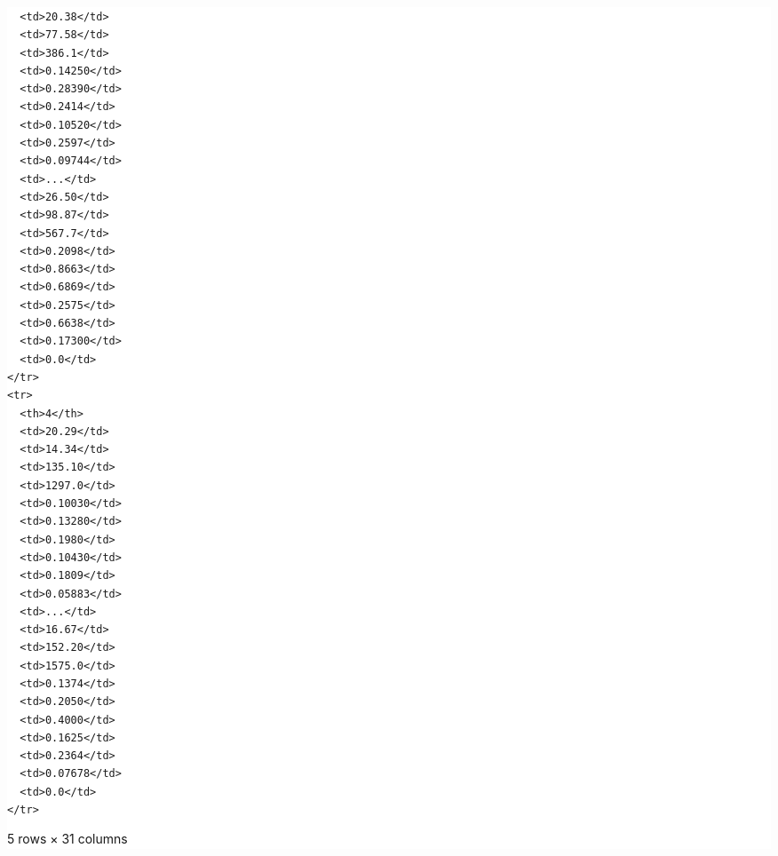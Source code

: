       <td>20.38</td>
      <td>77.58</td>
      <td>386.1</td>
      <td>0.14250</td>
      <td>0.28390</td>
      <td>0.2414</td>
      <td>0.10520</td>
      <td>0.2597</td>
      <td>0.09744</td>
      <td>...</td>
      <td>26.50</td>
      <td>98.87</td>
      <td>567.7</td>
      <td>0.2098</td>
      <td>0.8663</td>
      <td>0.6869</td>
      <td>0.2575</td>
      <td>0.6638</td>
      <td>0.17300</td>
      <td>0.0</td>
    </tr>
    <tr>
      <th>4</th>
      <td>20.29</td>
      <td>14.34</td>
      <td>135.10</td>
      <td>1297.0</td>
      <td>0.10030</td>
      <td>0.13280</td>
      <td>0.1980</td>
      <td>0.10430</td>
      <td>0.1809</td>
      <td>0.05883</td>
      <td>...</td>
      <td>16.67</td>
      <td>152.20</td>
      <td>1575.0</td>
      <td>0.1374</td>
      <td>0.2050</td>
      <td>0.4000</td>
      <td>0.1625</td>
      <td>0.2364</td>
      <td>0.07678</td>
      <td>0.0</td>
    </tr>
  </tbody>
</table>
<p>5 rows × 31 columns</p>
</div>


